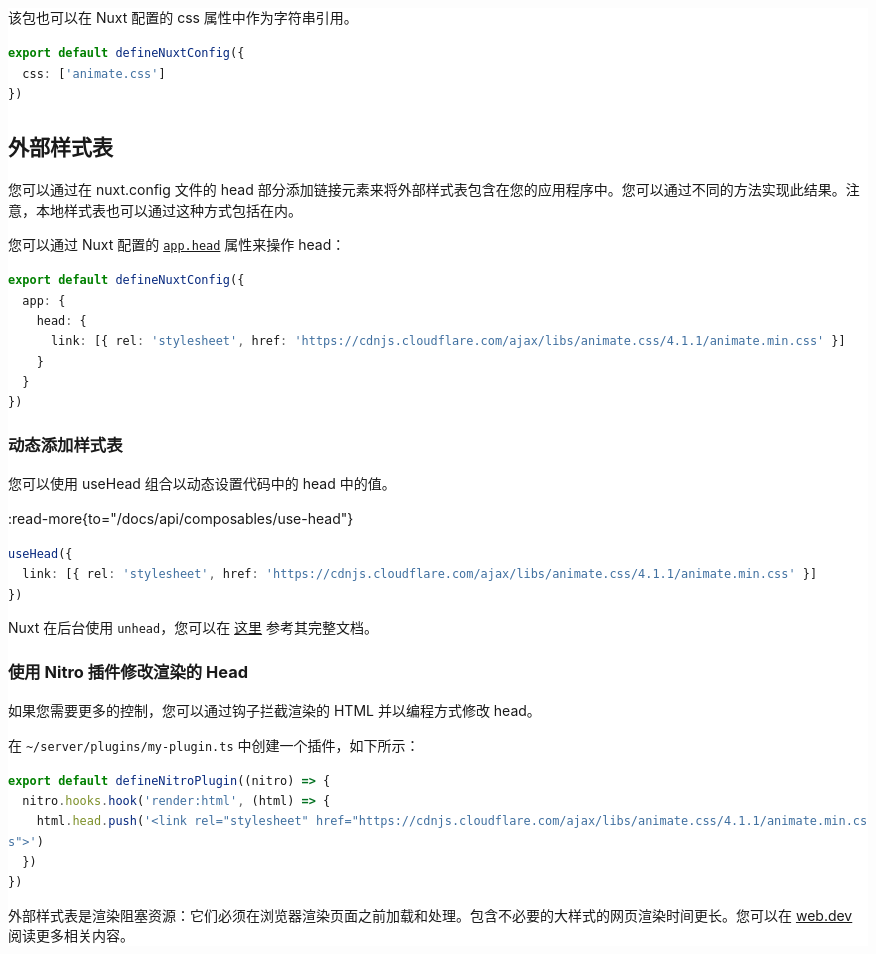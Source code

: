该包也可以在 Nuxt 配置的 css 属性中作为字符串引用。

```ts [nuxt.config.ts]
export default defineNuxtConfig({
  css: ['animate.css']
})
```

## 外部样式表

您可以通过在 nuxt.config 文件的 head 部分添加链接元素来将外部样式表包含在您的应用程序中。您可以通过不同的方法实现此结果。注意，本地样式表也可以通过这种方式包括在内。

您可以通过 Nuxt 配置的 [`app.head`](/docs/api/nuxt-config#head) 属性来操作 head：

```ts twoslash [nuxt.config.ts]
export default defineNuxtConfig({
  app: {
    head: {
      link: [{ rel: 'stylesheet', href: 'https://cdnjs.cloudflare.com/ajax/libs/animate.css/4.1.1/animate.min.css' }]
    }
  }
})
```

### 动态添加样式表

您可以使用 useHead 组合以动态设置代码中的 head 中的值。

:read-more{to="/docs/api/composables/use-head"}

```ts twoslash
useHead({
  link: [{ rel: 'stylesheet', href: 'https://cdnjs.cloudflare.com/ajax/libs/animate.css/4.1.1/animate.min.css' }]
})
```

Nuxt 在后台使用 `unhead`，您可以在 [这里](https://unhead.unjs.io) 参考其完整文档。

### 使用 Nitro 插件修改渲染的 Head

如果您需要更多的控制，您可以通过钩子拦截渲染的 HTML 并以编程方式修改 head。

在 `~/server/plugins/my-plugin.ts` 中创建一个插件，如下所示：



```ts [server/plugins/my-plugin.ts]
export default defineNitroPlugin((nitro) => {
  nitro.hooks.hook('render:html', (html) => {
    html.head.push('<link rel="stylesheet" href="https://cdnjs.cloudflare.com/ajax/libs/animate.css/4.1.1/animate.min.css">')
  })
})
```

外部样式表是渲染阻塞资源：它们必须在浏览器渲染页面之前加载和处理。包含不必要的大样式的网页渲染时间更长。您可以在 [web.dev](https://web.dev/defer-non-critical-css) 阅读更多相关内容。
